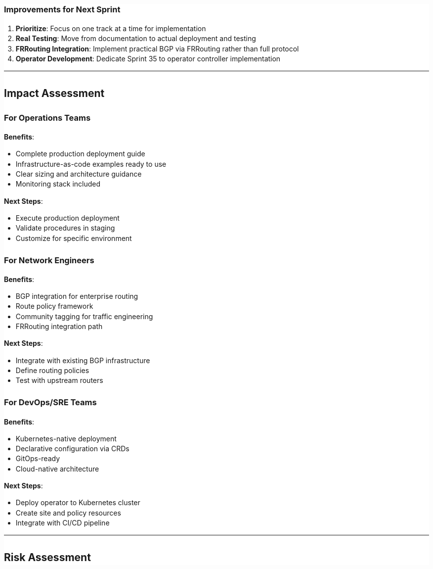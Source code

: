 ### Improvements for Next Sprint

1. **Prioritize**: Focus on one track at a time for implementation
2. **Real Testing**: Move from documentation to actual deployment and testing
3. **FRRouting Integration**: Implement practical BGP via FRRouting rather than full protocol
4. **Operator Development**: Dedicate Sprint 35 to operator controller implementation

---

## Impact Assessment

### For Operations Teams

**Benefits**:
- Complete production deployment guide
- Infrastructure-as-code examples ready to use
- Clear sizing and architecture guidance
- Monitoring stack included

**Next Steps**:
- Execute production deployment
- Validate procedures in staging
- Customize for specific environment

### For Network Engineers

**Benefits**:
- BGP integration for enterprise routing
- Route policy framework
- Community tagging for traffic engineering
- FRRouting integration path

**Next Steps**:
- Integrate with existing BGP infrastructure
- Define routing policies
- Test with upstream routers

### For DevOps/SRE Teams

**Benefits**:
- Kubernetes-native deployment
- Declarative configuration via CRDs
- GitOps-ready
- Cloud-native architecture

**Next Steps**:
- Deploy operator to Kubernetes cluster
- Create site and policy resources
- Integrate with CI/CD pipeline

---

## Risk Assessment
